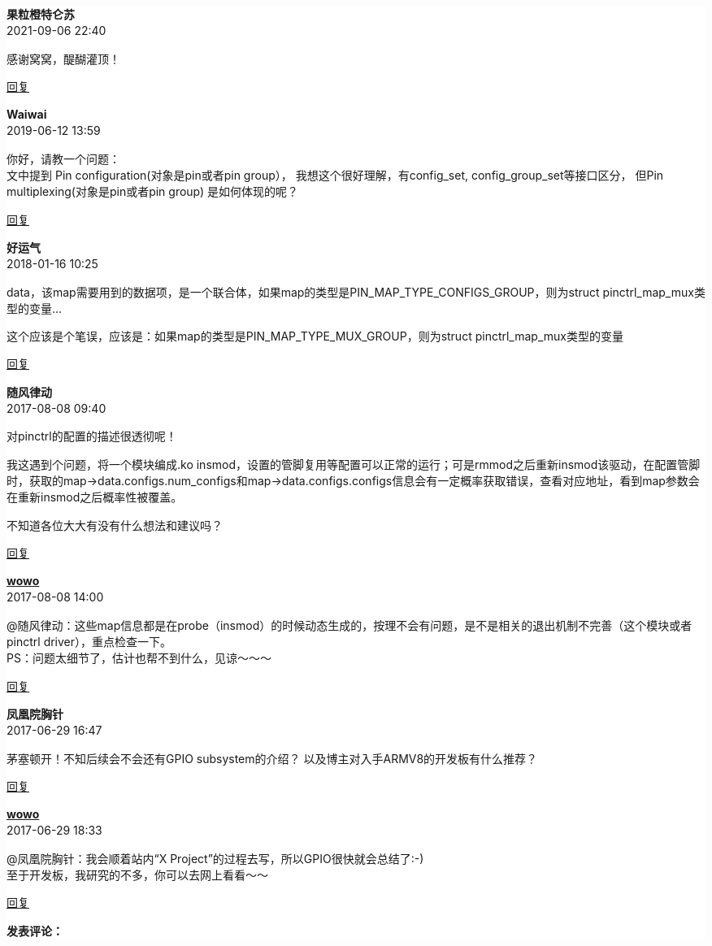 **果粒橙特仑苏**\
2021-09-06 22:40

感谢窝窝，醍醐灌顶！

[回复](http://www.wowotech.net/gpio_subsystem/pinctrl-driver-summary.html#comment-8306)

**Waiwai**\
2019-06-12 13:59

你好，请教一个问题：\
文中提到 Pin configuration(对象是pin或者pin group）， 我想这个很好理解，有config_set, config_group_set等接口区分， 但Pin multiplexing(对象是pin或者pin group) 是如何体现的呢？

[回复](http://www.wowotech.net/gpio_subsystem/pinctrl-driver-summary.html#comment-7468)

**好运气**\
2018-01-16 10:25

data，该map需要用到的数据项，是一个联合体，如果map的类型是PIN_MAP_TYPE_CONFIGS_GROUP，则为struct pinctrl_map_mux类型的变量...

这个应该是个笔误，应该是：如果map的类型是PIN_MAP_TYPE_MUX_GROUP，则为struct pinctrl_map_mux类型的变量

[回复](http://www.wowotech.net/gpio_subsystem/pinctrl-driver-summary.html#comment-6479)

**随风律动**\
2017-08-08 09:40

对pinctrl的配置的描述很透彻呢！

我这遇到个问题，将一个模块编成.ko insmod，设置的管脚复用等配置可以正常的运行；可是rmmod之后重新insmod该驱动，在配置管脚时，获取的map->data.configs.num_configs和map->data.configs.configs信息会有一定概率获取错误，查看对应地址，看到map参数会在重新insmod之后概率性被覆盖。

不知道各位大大有没有什么想法和建议吗？

[回复](http://www.wowotech.net/gpio_subsystem/pinctrl-driver-summary.html#comment-5886)

**[wowo](http://www.wowotech.net/)**\
2017-08-08 14:00

@随风律动：这些map信息都是在probe（insmod）的时候动态生成的，按理不会有问题，是不是相关的退出机制不完善（这个模块或者pinctrl driver），重点检查一下。\
PS：问题太细节了，估计也帮不到什么，见谅～～～

[回复](http://www.wowotech.net/gpio_subsystem/pinctrl-driver-summary.html#comment-5891)

**凤凰院胸针**\
2017-06-29 16:47

茅塞顿开！不知后续会不会还有GPIO subsystem的介绍？ 以及博主对入手ARMV8的开发板有什么推荐？

[回复](http://www.wowotech.net/gpio_subsystem/pinctrl-driver-summary.html#comment-5759)

**[wowo](http://www.wowotech.net/)**\
2017-06-29 18:33

@凤凰院胸针：我会顺着站内“X Project”的过程去写，所以GPIO很快就会总结了:-)\
至于开发板，我研究的不多，你可以去网上看看～～

[回复](http://www.wowotech.net/gpio_subsystem/pinctrl-driver-summary.html#comment-5761)

**发表评论：**
